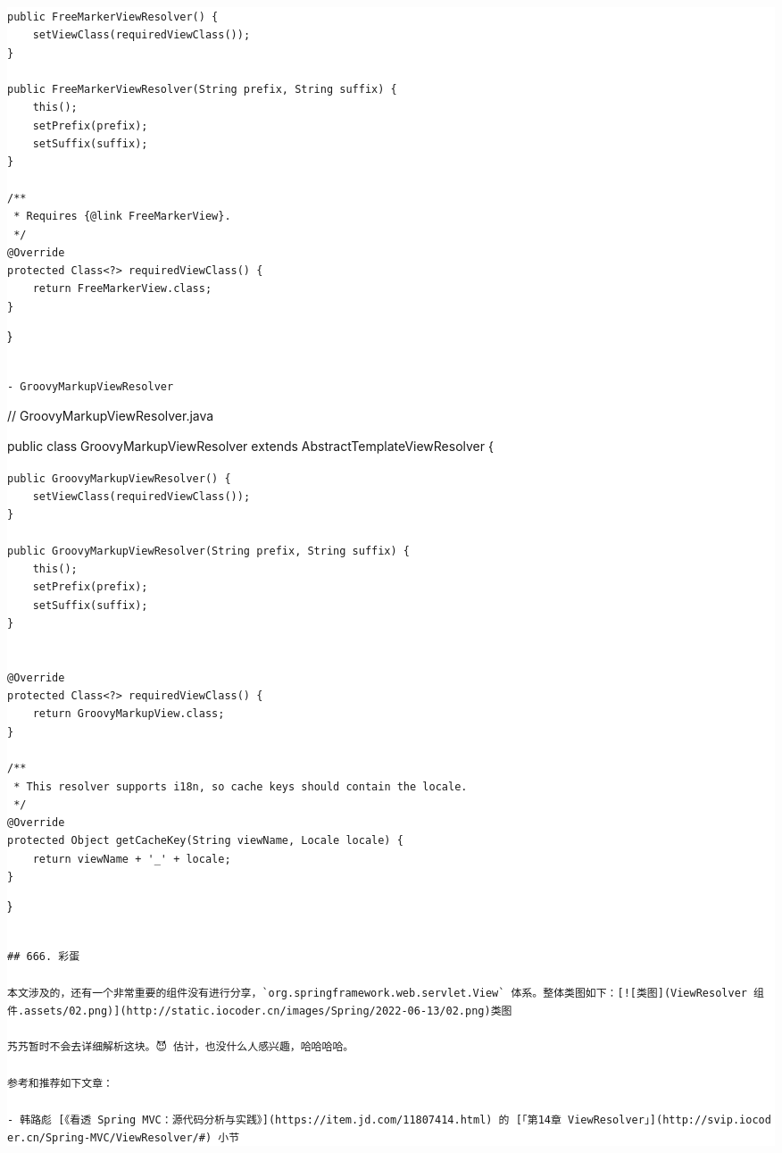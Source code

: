   	public FreeMarkerViewResolver() {
  		setViewClass(requiredViewClass());
  	}
  
  	public FreeMarkerViewResolver(String prefix, String suffix) {
  		this();
  		setPrefix(prefix);
  		setSuffix(suffix);
  	}
  
  	/**
  	 * Requires {@link FreeMarkerView}.
  	 */
  	@Override
  	protected Class<?> requiredViewClass() {
  		return FreeMarkerView.class;
  	}
  
  }
  ```

- GroovyMarkupViewResolver

  ```
  // GroovyMarkupViewResolver.java
  
  public class GroovyMarkupViewResolver extends AbstractTemplateViewResolver {
  
  	public GroovyMarkupViewResolver() {
  		setViewClass(requiredViewClass());
  	}
  
  	public GroovyMarkupViewResolver(String prefix, String suffix) {
  		this();
  		setPrefix(prefix);
  		setSuffix(suffix);
  	}
  
  
  	@Override
  	protected Class<?> requiredViewClass() {
  		return GroovyMarkupView.class;
  	}
  
  	/**
  	 * This resolver supports i18n, so cache keys should contain the locale.
  	 */
  	@Override
  	protected Object getCacheKey(String viewName, Locale locale) {
  		return viewName + '_' + locale;
  	}
  
  }
  ```

## 666. 彩蛋

本文涉及的，还有一个非常重要的组件没有进行分享，`org.springframework.web.servlet.View` 体系。整体类图如下：[![类图](ViewResolver 组件.assets/02.png)](http://static.iocoder.cn/images/Spring/2022-06-13/02.png)类图

艿艿暂时不会去详细解析这块。😈 估计，也没什么人感兴趣，哈哈哈哈。

参考和推荐如下文章：

- 韩路彪 [《看透 Spring MVC：源代码分析与实践》](https://item.jd.com/11807414.html) 的 [「第14章 ViewResolver」](http://svip.iocoder.cn/Spring-MVC/ViewResolver/#) 小节